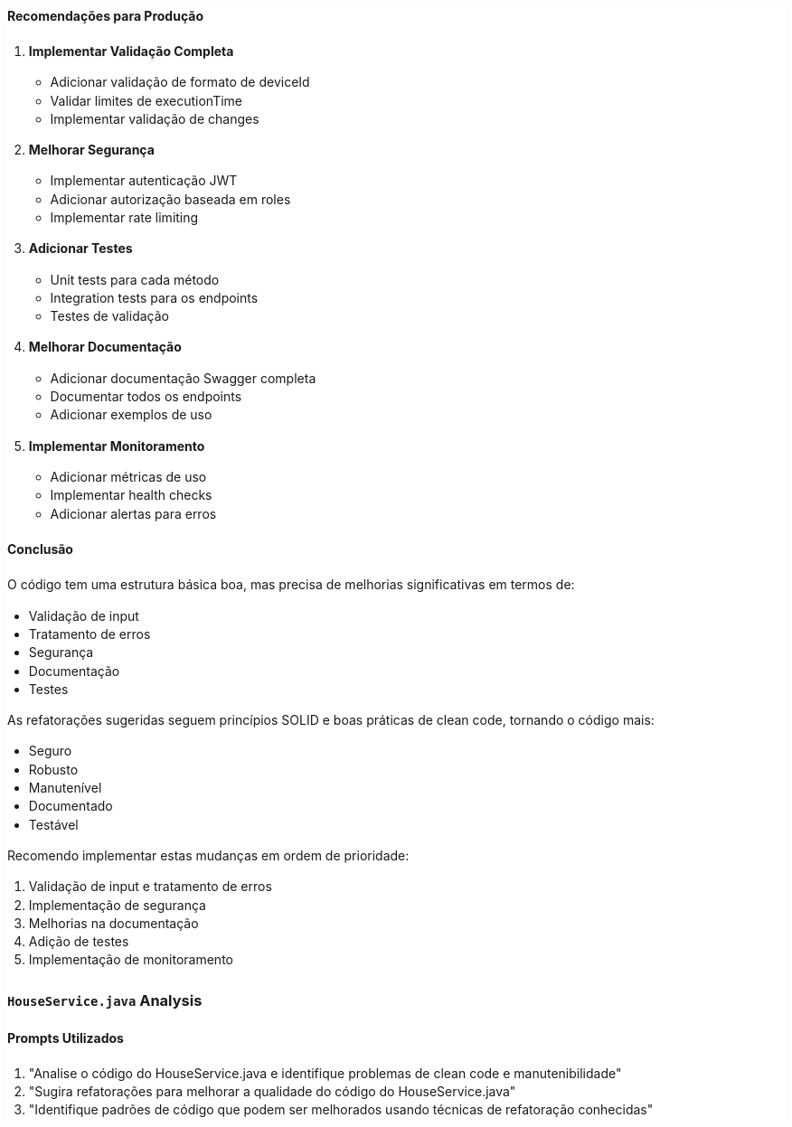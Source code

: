 #### Recomendações para Produção

1. **Implementar Validação Completa**
   - Adicionar validação de formato de deviceId
   - Validar limites de executionTime
   - Implementar validação de changes

2. **Melhorar Segurança**
   - Implementar autenticação JWT
   - Adicionar autorização baseada em roles
   - Implementar rate limiting

3. **Adicionar Testes**
   - Unit tests para cada método
   - Integration tests para os endpoints
   - Testes de validação

4. **Melhorar Documentação**
   - Adicionar documentação Swagger completa
   - Documentar todos os endpoints
   - Adicionar exemplos de uso

5. **Implementar Monitoramento**
   - Adicionar métricas de uso
   - Implementar health checks
   - Adicionar alertas para erros

#### Conclusão
O código tem uma estrutura básica boa, mas precisa de melhorias significativas em termos de:
- Validação de input
- Tratamento de erros
- Segurança
- Documentação
- Testes

As refatorações sugeridas seguem princípios SOLID e boas práticas de clean code, tornando o código mais:
- Seguro
- Robusto
- Manutenível
- Documentado
- Testável

Recomendo implementar estas mudanças em ordem de prioridade:
1. Validação de input e tratamento de erros
2. Implementação de segurança
3. Melhorias na documentação
4. Adição de testes
5. Implementação de monitoramento

### `HouseService.java` Analysis

#### Prompts Utilizados
1. "Analise o código do HouseService.java e identifique problemas de clean code e manutenibilidade"
2. "Sugira refatorações para melhorar a qualidade do código do HouseService.java"
3. "Identifique padrões de código que podem ser melhorados usando técnicas de refatoração conhecidas"
